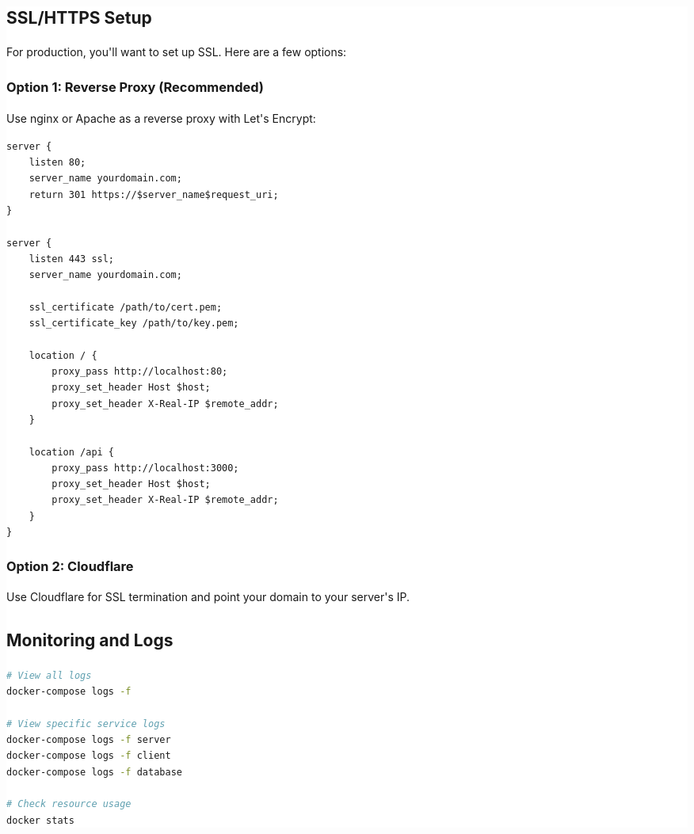 ## SSL/HTTPS Setup

For production, you'll want to set up SSL. Here are a few options:

### Option 1: Reverse Proxy (Recommended)
Use nginx or Apache as a reverse proxy with Let's Encrypt:

```nginx
server {
    listen 80;
    server_name yourdomain.com;
    return 301 https://$server_name$request_uri;
}

server {
    listen 443 ssl;
    server_name yourdomain.com;
    
    ssl_certificate /path/to/cert.pem;
    ssl_certificate_key /path/to/key.pem;
    
    location / {
        proxy_pass http://localhost:80;
        proxy_set_header Host $host;
        proxy_set_header X-Real-IP $remote_addr;
    }
    
    location /api {
        proxy_pass http://localhost:3000;
        proxy_set_header Host $host;
        proxy_set_header X-Real-IP $remote_addr;
    }
}
```

### Option 2: Cloudflare
Use Cloudflare for SSL termination and point your domain to your server's IP.

## Monitoring and Logs

```bash
# View all logs
docker-compose logs -f

# View specific service logs
docker-compose logs -f server
docker-compose logs -f client
docker-compose logs -f database

# Check resource usage
docker stats
```
